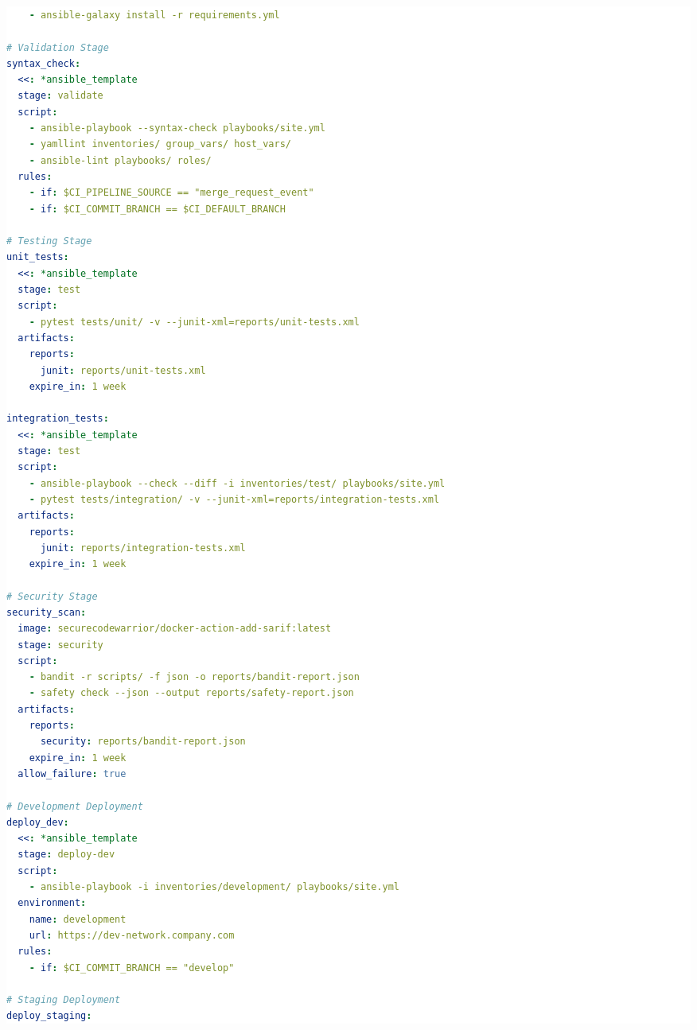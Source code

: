 ```yaml
    - ansible-galaxy install -r requirements.yml

# Validation Stage
syntax_check:
  <<: *ansible_template
  stage: validate
  script:
    - ansible-playbook --syntax-check playbooks/site.yml
    - yamllint inventories/ group_vars/ host_vars/
    - ansible-lint playbooks/ roles/
  rules:
    - if: $CI_PIPELINE_SOURCE == "merge_request_event"
    - if: $CI_COMMIT_BRANCH == $CI_DEFAULT_BRANCH

# Testing Stage
unit_tests:
  <<: *ansible_template
  stage: test
  script:
    - pytest tests/unit/ -v --junit-xml=reports/unit-tests.xml
  artifacts:
    reports:
      junit: reports/unit-tests.xml
    expire_in: 1 week

integration_tests:
  <<: *ansible_template
  stage: test
  script:
    - ansible-playbook --check --diff -i inventories/test/ playbooks/site.yml
    - pytest tests/integration/ -v --junit-xml=reports/integration-tests.xml
  artifacts:
    reports:
      junit: reports/integration-tests.xml
    expire_in: 1 week

# Security Stage
security_scan:
  image: securecodewarrior/docker-action-add-sarif:latest
  stage: security
  script:
    - bandit -r scripts/ -f json -o reports/bandit-report.json
    - safety check --json --output reports/safety-report.json
  artifacts:
    reports:
      security: reports/bandit-report.json
    expire_in: 1 week
  allow_failure: true

# Development Deployment
deploy_dev:
  <<: *ansible_template
  stage: deploy-dev
  script:
    - ansible-playbook -i inventories/development/ playbooks/site.yml
  environment:
    name: development
    url: https://dev-network.company.com
  rules:
    - if: $CI_COMMIT_BRANCH == "develop"

# Staging Deployment
deploy_staging:
```